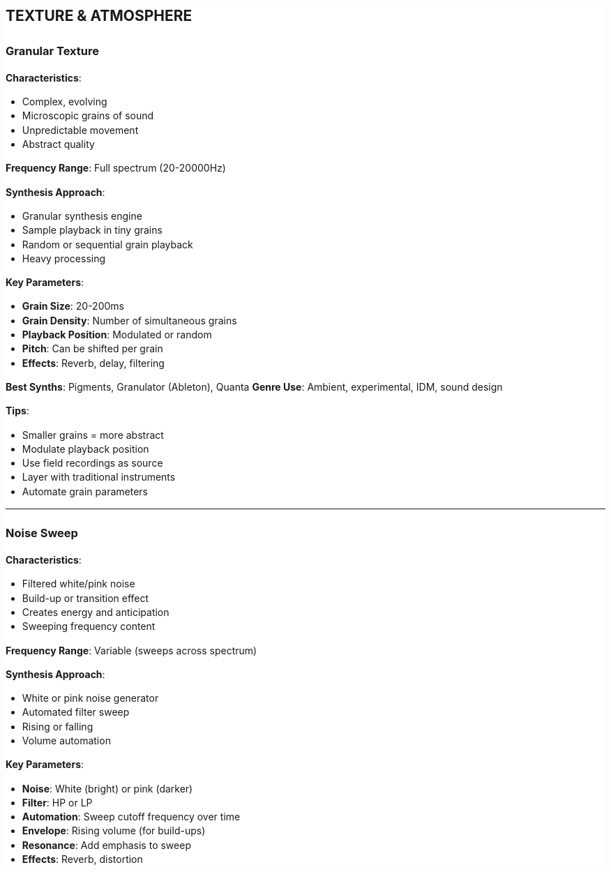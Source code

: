 
## TEXTURE & ATMOSPHERE

### Granular Texture

**Characteristics**:
- Complex, evolving
- Microscopic grains of sound
- Unpredictable movement
- Abstract quality

**Frequency Range**: Full spectrum (20-20000Hz)

**Synthesis Approach**:
- Granular synthesis engine
- Sample playback in tiny grains
- Random or sequential grain playback
- Heavy processing

**Key Parameters**:
- **Grain Size**: 20-200ms
- **Grain Density**: Number of simultaneous grains
- **Playback Position**: Modulated or random
- **Pitch**: Can be shifted per grain
- **Effects**: Reverb, delay, filtering

**Best Synths**: Pigments, Granulator (Ableton), Quanta
**Genre Use**: Ambient, experimental, IDM, sound design

**Tips**:
- Smaller grains = more abstract
- Modulate playback position
- Use field recordings as source
- Layer with traditional instruments
- Automate grain parameters

---

### Noise Sweep

**Characteristics**:
- Filtered white/pink noise
- Build-up or transition effect
- Creates energy and anticipation
- Sweeping frequency content

**Frequency Range**: Variable (sweeps across spectrum)

**Synthesis Approach**:
- White or pink noise generator
- Automated filter sweep
- Rising or falling
- Volume automation

**Key Parameters**:
- **Noise**: White (bright) or pink (darker)
- **Filter**: HP or LP
- **Automation**: Sweep cutoff frequency over time
- **Envelope**: Rising volume (for build-ups)
- **Resonance**: Add emphasis to sweep
- **Effects**: Reverb, distortion
